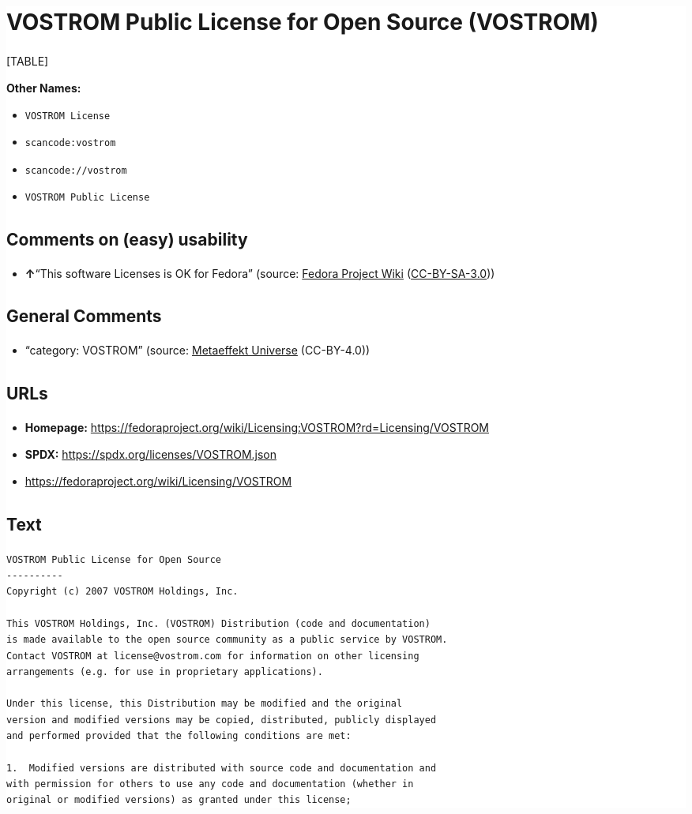 # VOSTROM Public License for Open Source (VOSTROM)

[TABLE]

**Other Names:**

-   `VOSTROM License`

-   `scancode:vostrom`

-   `scancode://vostrom`

-   `VOSTROM Public License`

## Comments on (easy) usability

-   **↑**“This software Licenses is OK for Fedora” (source: [Fedora
    Project
    Wiki](https://fedoraproject.org/wiki/Licensing:Main?rd=Licensing "Fedora Project Wiki")
    ([CC-BY-SA-3.0](https://creativecommons.org/licenses/by-sa/3.0/legalcode "CC-BY-SA-3.0")))

## General Comments

-   “category: VOSTROM” (source: [Metaeffekt
    Universe](https://github.com/org-metaeffekt/metaeffekt-universe/blob/main/src/main/resources/ae-universe/[v]/[vo]/VOSTROM-License.yaml "Metaeffekt Universe")
    (CC-BY-4.0))

## URLs

-   **Homepage:**
    https://fedoraproject.org/wiki/Licensing:VOSTROM?rd=Licensing/VOSTROM

-   **SPDX:** https://spdx.org/licenses/VOSTROM.json

-   https://fedoraproject.org/wiki/Licensing/VOSTROM

## Text

    VOSTROM Public License for Open Source
    ----------
    Copyright (c) 2007 VOSTROM Holdings, Inc.

    This VOSTROM Holdings, Inc. (VOSTROM) Distribution (code and documentation)
    is made available to the open source community as a public service by VOSTROM.
    Contact VOSTROM at license@vostrom.com for information on other licensing
    arrangements (e.g. for use in proprietary applications).

    Under this license, this Distribution may be modified and the original
    version and modified versions may be copied, distributed, publicly displayed
    and performed provided that the following conditions are met:

    1.  Modified versions are distributed with source code and documentation and
    with permission for others to use any code and documentation (whether in
    original or modified versions) as granted under this license;
